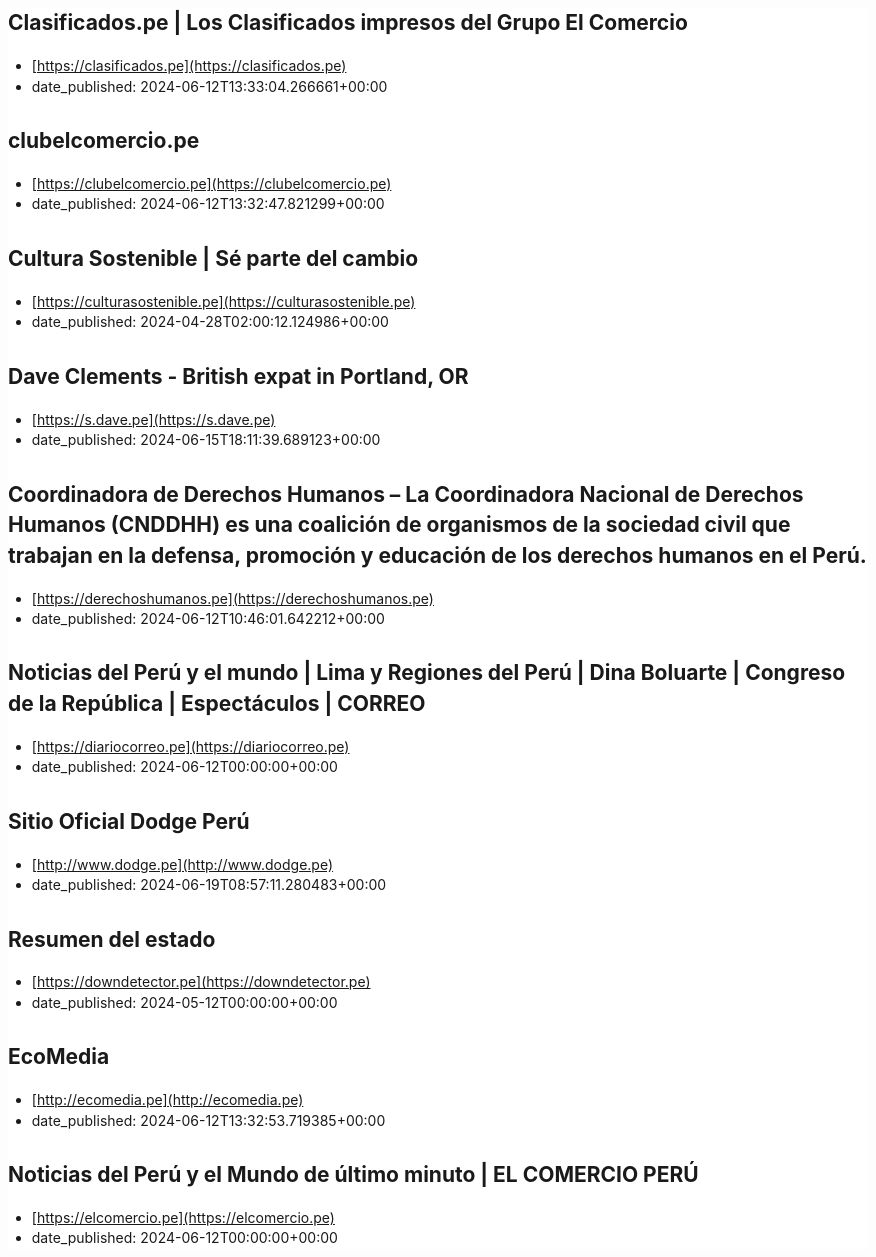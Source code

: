  ## Clasificados.pe | Los Clasificados impresos del Grupo El Comercio
 - [https://clasificados.pe](https://clasificados.pe)
 - date_published: 2024-06-12T13:33:04.266661+00:00

 ## clubelcomercio.pe
 - [https://clubelcomercio.pe](https://clubelcomercio.pe)
 - date_published: 2024-06-12T13:32:47.821299+00:00

 ## Cultura Sostenible | Sé parte del cambio
 - [https://culturasostenible.pe](https://culturasostenible.pe)
 - date_published: 2024-04-28T02:00:12.124986+00:00

 ## Dave Clements - British expat in Portland, OR
 - [https://s.dave.pe](https://s.dave.pe)
 - date_published: 2024-06-15T18:11:39.689123+00:00

 ## Coordinadora de Derechos Humanos – La Coordinadora Nacional de Derechos Humanos (CNDDHH) es una coalición de organismos de la sociedad civil que trabajan en la defensa, promoción y educación de los derechos humanos en el Perú.
 - [https://derechoshumanos.pe](https://derechoshumanos.pe)
 - date_published: 2024-06-12T10:46:01.642212+00:00

 ## Noticias del Perú y el mundo | Lima y Regiones del Perú | Dina Boluarte | Congreso de la República | Espectáculos  | CORREO
 - [https://diariocorreo.pe](https://diariocorreo.pe)
 - date_published: 2024-06-12T00:00:00+00:00

 ## Sitio Oficial Dodge Perú
 - [http://www.dodge.pe](http://www.dodge.pe)
 - date_published: 2024-06-19T08:57:11.280483+00:00

 ## Resumen del estado
 - [https://downdetector.pe](https://downdetector.pe)
 - date_published: 2024-05-12T00:00:00+00:00

 ## EcoMedia
 - [http://ecomedia.pe](http://ecomedia.pe)
 - date_published: 2024-06-12T13:32:53.719385+00:00

 ## Noticias del Perú y el Mundo de último minuto | EL COMERCIO PERÚ
 - [https://elcomercio.pe](https://elcomercio.pe)
 - date_published: 2024-06-12T00:00:00+00:00

